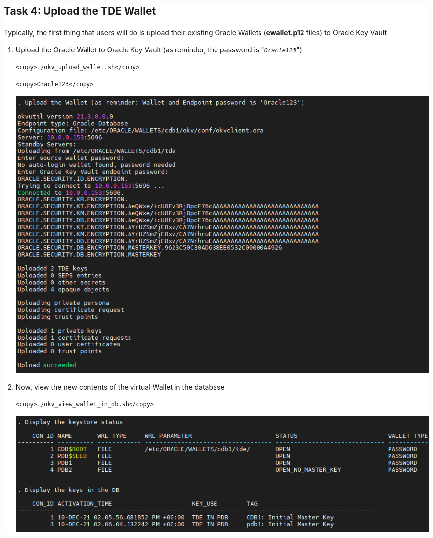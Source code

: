 ## Task 4: Upload the TDE Wallet

Typically, the first thing that users will do is upload their existing Oracle Wallets (**ewallet.p12** files) to Oracle Key Vault

1. Upload the Oracle Wallet to Oracle Key Vault (as reminder, the password is "*`Oracle123`*")

    ````
    <copy>./okv_upload_wallet.sh</copy>
    ````

    ````
    <copy>Oracle123</copy>
    ````

    ![Key Vault](./images/okv-013.png "Upload Oracle Wallet to OKV")

2. Now, view the new contents of the virtual Wallet in the database

    ````
    <copy>./okv_view_wallet_in_db.sh</copy>
    ````

    ![Key Vault](./images/okv-014.png "View the OKV Wallet content on the database")
